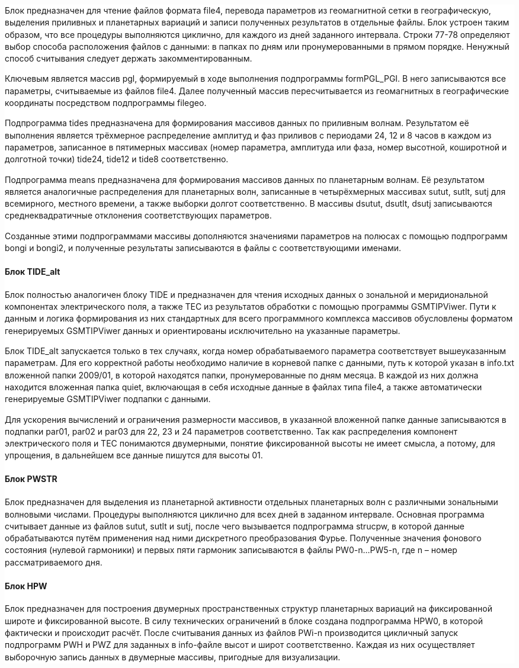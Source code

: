Блок предназначен для чтение файлов формата file4, перевода параметров из геомагнитной сетки в географическую, выделения приливных и планетарных вариаций и записи полученных результатов в отдельные файлы. Блок устроен таким образом, что все процедуры выполняются циклично, для каждого из дней заданного интервала. Строки 77-78 определяют выбор способа расположения файлов с данными: в папках по дням или пронумерованными в прямом порядке. Ненужный способ считывания следует держать закомментированным.

Ключевым является массив pgl, формируемый в ходе выполнения подпрограммы formPGL\_PGI. В него записываются все параметры, считываемые из файлов file4. Далее полученный массив пересчитывается из геомагнитных в географические координаты посредством подпрограммы filegeo.

Подпрограмма tides предназначена для формирования массивов данных по приливным волнам. Результатом её выполнения является трёхмерное распределение амплитуд и фаз приливов с периодами 24, 12 и 8 часов в каждом из параметров, записанное в пятимерных массивах (номер параметра, амплитуда или фаза, номер высотной, коширотной и долготной точки) tide24, tide12 и tide8 соответственно.

Подпрограмма means предназначена для формирования массивов данных по планетарным волнам. Её результатом является аналогичные распределения для планетарных волн, записанные в четырёхмерных массивах sutut, sutlt, sutj для всемирного, местного времени, а также выборки долгот соответственно. В массивы dsutut, dsutlt, dsutj записываются среднеквадратичные отклонения соответствующих параметров.

Созданные этими подпрограммами массивы дополняются значениями параметров на полюсах с помощью подпрограмм bongi и bongi2, и полученные результаты записываются в файлы с соответствующими именами.

#### Блок TIDE_alt

Блок полностью аналогичен блоку TIDE и предназначен для чтения исходных данных о зональной и меридиональной компонентах электрического поля, а также TEC из результатов обработки с помощью программы GSMTIPViwer. Пути к данным и логика формирования из них стандартных для всего программного комплекса массивов обусловлены форматом генерируемых GSMTIPViwer данных и ориентированы исключительно на указанные параметры.

Блок TIDE\_alt запускается только в тех случаях, когда номер обрабатываемого параметра соответствует вышеуказанным параметрам. Для его корректной работы необходимо наличие в корневой папке с данными, путь к которой указан в info.txt вложенной папки 2009/01, в которой находятся папки, пронумерованные по дням месяца. В каждой из них должна находится вложенная папка quiet, включающая в себя исходные данные в файлах типа file4, а также автоматически генерируемые GSMTIPViwer подпапки с данными.

Для ускорения вычислений и ограничения размерности массивов, в указанной вложенной папке данные записываются в подпапки par01, par02 и par03 для 22, 23 и 24 параметров соответственно. Так как распределения компонент электрического поля и TEC понимаются двумерными, понятие фиксированной высоты не имеет смысла, а потому, для упрощения, в дальнейшем все данные пишутся для высоты 01.

#### Блок PWSTR

Блок предназначен для выделения из планетарной активности отдельных планетарных волн с различными зональными волновыми числами. Процедуры выполняются циклично для всех дней в заданном интервале. Основная программа считывает данные из файлов sutut, sutlt и sutj, после чего вызывается подпрограмма strucpw, в которой данные обрабатываются путём применения над ними дискретного преобразования Фурье. Полученные значения фонового состояния (нулевой гармоники) и первых пяти гармоник записываются в файлы PW0-n...PW5-n, где n – номер рассматриваемого дня.

#### Блок HPW

Блок предназначен для построения двумерных пространственных структур планетарных вариаций на фиксированной широте и фиксированной высоте. В силу технических ограничений в блоке создана подпрограмма HPW0, в которой фактически и происходит расчёт. После считывания данных из файлов PWi-n производится цикличный запуск подпрограмм PWH и PWZ для заданных в info-файле высот и широт соответственно. Каждая из них осуществляет выборочную запись данных в двумерные массивы, пригодные для визуализации.
